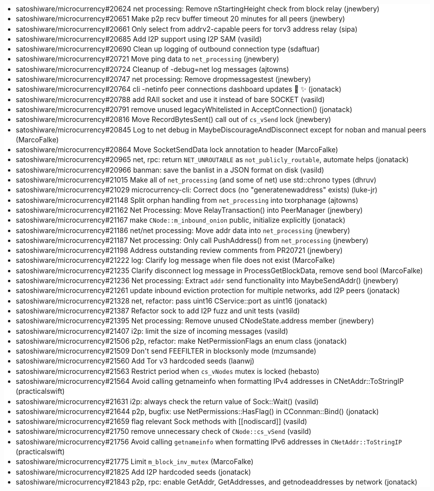 - satoshiware/microcurrency#20624 net processing: Remove nStartingHeight check from block relay (jnewbery)
- satoshiware/microcurrency#20651 Make p2p recv buffer timeout 20 minutes for all peers (jnewbery)
- satoshiware/microcurrency#20661 Only select from addrv2-capable peers for torv3 address relay (sipa)
- satoshiware/microcurrency#20685 Add I2P support using I2P SAM (vasild)
- satoshiware/microcurrency#20690 Clean up logging of outbound connection type (sdaftuar)
- satoshiware/microcurrency#20721 Move ping data to `net_processing` (jnewbery)
- satoshiware/microcurrency#20724 Cleanup of -debug=net log messages (ajtowns)
- satoshiware/microcurrency#20747 net processing: Remove dropmessagestest (jnewbery)
- satoshiware/microcurrency#20764 cli -netinfo peer connections dashboard updates 🎄 ✨ (jonatack)
- satoshiware/microcurrency#20788 add RAII socket and use it instead of bare SOCKET (vasild)
- satoshiware/microcurrency#20791 remove unused legacyWhitelisted in AcceptConnection() (jonatack)
- satoshiware/microcurrency#20816 Move RecordBytesSent() call out of `cs_vSend` lock (jnewbery)
- satoshiware/microcurrency#20845 Log to net debug in MaybeDiscourageAndDisconnect except for noban and manual peers (MarcoFalke)
- satoshiware/microcurrency#20864 Move SocketSendData lock annotation to header (MarcoFalke)
- satoshiware/microcurrency#20965 net, rpc:  return `NET_UNROUTABLE` as `not_publicly_routable`, automate helps (jonatack)
- satoshiware/microcurrency#20966 banman: save the banlist in a JSON format on disk (vasild)
- satoshiware/microcurrency#21015 Make all of `net_processing` (and some of net) use std::chrono types (dhruv)
- satoshiware/microcurrency#21029 microcurrency-cli: Correct docs (no "generatenewaddress" exists) (luke-jr)
- satoshiware/microcurrency#21148 Split orphan handling from `net_processing` into txorphanage (ajtowns)
- satoshiware/microcurrency#21162 Net Processing: Move RelayTransaction() into PeerManager (jnewbery)
- satoshiware/microcurrency#21167 make `CNode::m_inbound_onion` public, initialize explicitly (jonatack)
- satoshiware/microcurrency#21186 net/net processing: Move addr data into `net_processing` (jnewbery)
- satoshiware/microcurrency#21187 Net processing: Only call PushAddress() from `net_processing` (jnewbery)
- satoshiware/microcurrency#21198 Address outstanding review comments from PR20721 (jnewbery)
- satoshiware/microcurrency#21222 log: Clarify log message when file does not exist (MarcoFalke)
- satoshiware/microcurrency#21235 Clarify disconnect log message in ProcessGetBlockData, remove send bool (MarcoFalke)
- satoshiware/microcurrency#21236 Net processing: Extract `addr` send functionality into MaybeSendAddr() (jnewbery)
- satoshiware/microcurrency#21261 update inbound eviction protection for multiple networks, add I2P peers (jonatack)
- satoshiware/microcurrency#21328 net, refactor: pass uint16 CService::port as uint16 (jonatack)
- satoshiware/microcurrency#21387 Refactor sock to add I2P fuzz and unit tests (vasild)
- satoshiware/microcurrency#21395 Net processing: Remove unused CNodeState.address member (jnewbery)
- satoshiware/microcurrency#21407 i2p: limit the size of incoming messages (vasild)
- satoshiware/microcurrency#21506 p2p, refactor: make NetPermissionFlags an enum class (jonatack)
- satoshiware/microcurrency#21509 Don't send FEEFILTER in blocksonly mode (mzumsande)
- satoshiware/microcurrency#21560 Add Tor v3 hardcoded seeds (laanwj)
- satoshiware/microcurrency#21563 Restrict period when `cs_vNodes` mutex is locked (hebasto)
- satoshiware/microcurrency#21564 Avoid calling getnameinfo when formatting IPv4 addresses in CNetAddr::ToStringIP (practicalswift)
- satoshiware/microcurrency#21631 i2p: always check the return value of Sock::Wait() (vasild)
- satoshiware/microcurrency#21644 p2p, bugfix: use NetPermissions::HasFlag() in CConnman::Bind() (jonatack)
- satoshiware/microcurrency#21659 flag relevant Sock methods with [[nodiscard]] (vasild)
- satoshiware/microcurrency#21750 remove unnecessary check of `CNode::cs_vSend` (vasild)
- satoshiware/microcurrency#21756 Avoid calling `getnameinfo` when formatting IPv6 addresses in `CNetAddr::ToStringIP` (practicalswift)
- satoshiware/microcurrency#21775 Limit `m_block_inv_mutex` (MarcoFalke)
- satoshiware/microcurrency#21825 Add I2P hardcoded seeds (jonatack)
- satoshiware/microcurrency#21843 p2p, rpc: enable GetAddr, GetAddresses, and getnodeaddresses by network (jonatack)